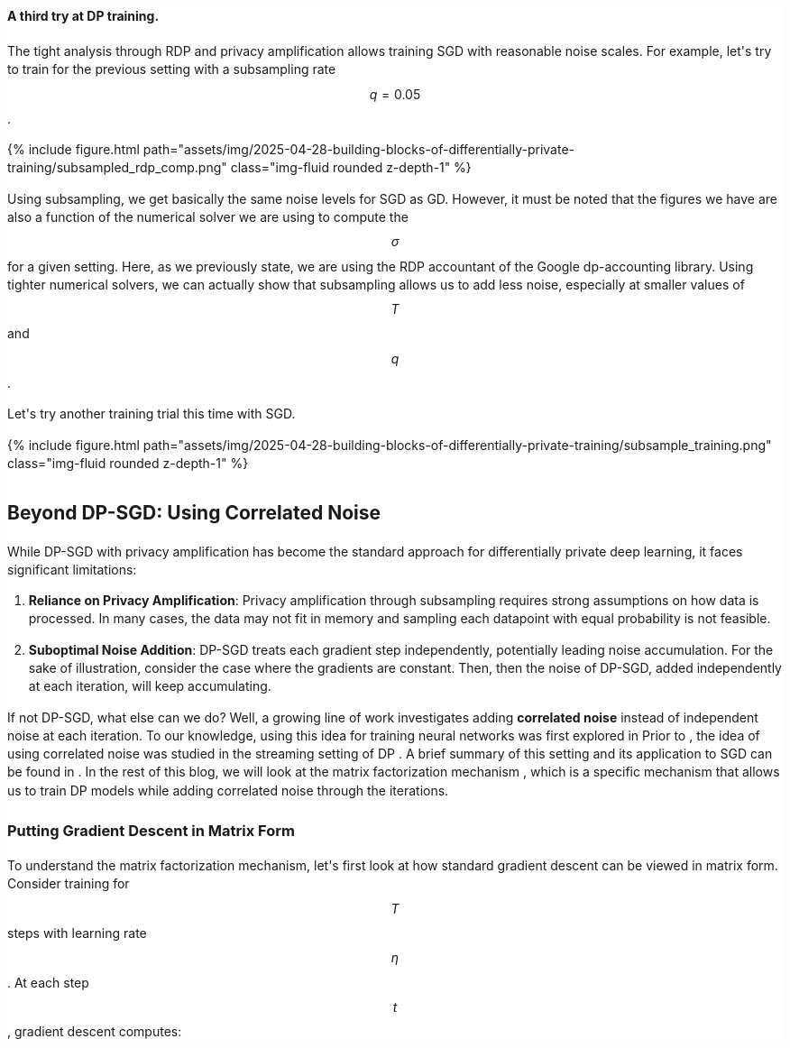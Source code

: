 
#### A third try at DP training. 

The tight analysis through RDP and privacy amplification allows training SGD with reasonable noise scales. For example, let's try to train for the previous setting with a subsampling rate $$q=0.05$$.
 <div class="row mt-3">
    <div class="col-sm mt-3 mt-md-0">
        {% include figure.html path="assets/img/2025-04-28-building-blocks-of-differentially-private-training/subsampled_rdp_comp.png" class="img-fluid rounded z-depth-1" %}
    </div>
</div>

Using subsampling, we get basically the same noise levels for SGD as GD. However, it must be noted that the figures we have are also a function of the numerical solver we are using to compute the $$\sigma$$ for a given setting. Here, as we previously state, we are using the RDP accountant of the Google dp-accounting library. Using tighter numerical solvers, we can actually show that subsampling allows us to add less noise, especially at smaller values of $$T$$ and $$q$$.




Let's try another training trial this time with SGD. 
<div class="row mt-3">
    <div class="col-sm mt-3 mt-md-0">
        {% include figure.html path="assets/img/2025-04-28-building-blocks-of-differentially-private-training/subsample_training.png" class="img-fluid rounded z-depth-1" %}
    </div>
</div>

 
## Beyond DP-SGD: Using Correlated Noise

While DP-SGD with privacy amplification has become the standard approach for differentially private deep learning, it faces significant limitations:

1. **Reliance on Privacy Amplification**: Privacy amplification through subsampling requires strong assumptions on how data is processed. In many cases, the data may not fit in memory and sampling each datapoint with equal probability is not feasible.

2. **Suboptimal Noise Addition**: DP-SGD treats each gradient step independently, potentially leading noise accumulation. For the sake of illustration, consider the case where the gradients are constant. Then, then the noise of DP-SGD, added independently at each iteration, will keep accumulating. 

If not DP-SGD, what else can we do? Well, a growing line of work investigates adding **correlated noise** instead of independent noise at each iteration. To our knowledge, using this idea for training neural networks was first explored in <d-cite key=kairouz2021practical></d-cite><d-footnote> Prior to <d-cite key=kairouz2021practical></d-cite>, the idea of using correlated noise was studied in the streaming setting of DP <d-cite key=dwork2010differential></d-cite>. A brief summary of this setting and its application to SGD can be found in <d-cite key=denisov2022improved></d-cite></d-footnote>. In the rest of this blog, we will look at the matrix factorization mechanism <d-cite key=choquette2023multiMF></d-cite>, which is a specific mechanism that allows us to train DP models while adding correlated noise through the iterations. 

### Putting Gradient Descent in Matrix Form

To understand the matrix factorization mechanism, let's first look at how standard gradient descent can be viewed in matrix form. Consider training for $$T$$ steps with learning rate $$\eta$$. At each step $$t$$, gradient descent computes:
